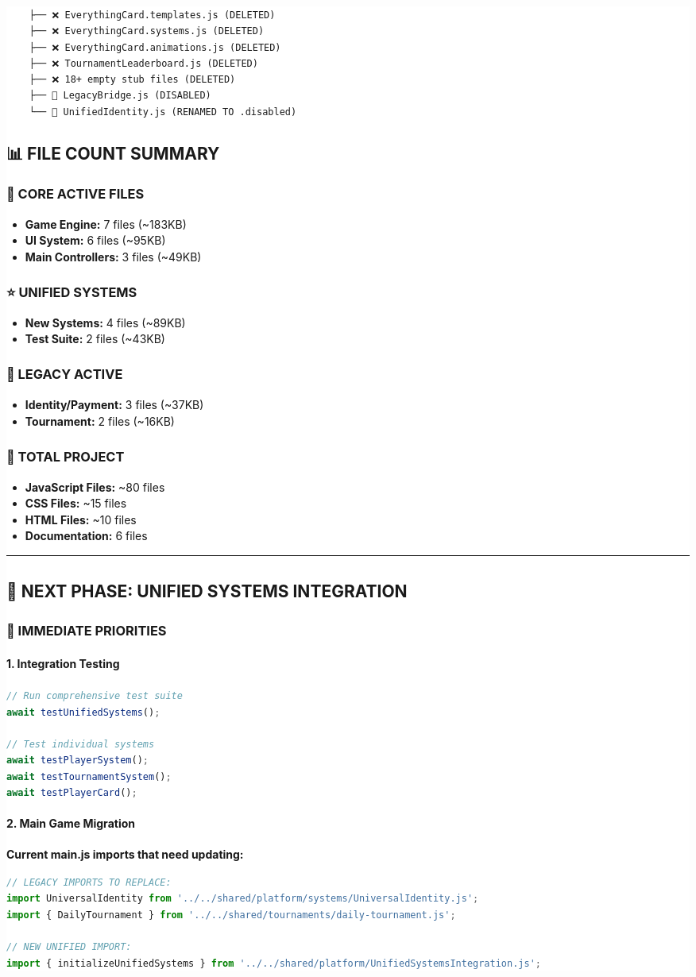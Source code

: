 ```
    ├── ❌ EverythingCard.templates.js (DELETED)
    ├── ❌ EverythingCard.systems.js (DELETED)
    ├── ❌ EverythingCard.animations.js (DELETED)
    ├── ❌ TournamentLeaderboard.js (DELETED)
    ├── ❌ 18+ empty stub files (DELETED)
    ├── 🔄 LegacyBridge.js (DISABLED)
    └── 🔄 UnifiedIdentity.js (RENAMED TO .disabled)
```

## 📊 FILE COUNT SUMMARY

### **🎯 CORE ACTIVE FILES**
- **Game Engine:** 7 files (~183KB)
- **UI System:** 6 files (~95KB) 
- **Main Controllers:** 3 files (~49KB)

### **⭐ UNIFIED SYSTEMS**
- **New Systems:** 4 files (~89KB)
- **Test Suite:** 2 files (~43KB)

### **🔄 LEGACY ACTIVE**
- **Identity/Payment:** 3 files (~37KB)
- **Tournament:** 2 files (~16KB)

### **📁 TOTAL PROJECT**
- **JavaScript Files:** ~80 files
- **CSS Files:** ~15 files
- **HTML Files:** ~10 files
- **Documentation:** 6 files

---

## 🎯 NEXT PHASE: UNIFIED SYSTEMS INTEGRATION

### **🚀 IMMEDIATE PRIORITIES**

#### **1. Integration Testing**
```javascript
// Run comprehensive test suite
await testUnifiedSystems();

// Test individual systems  
await testPlayerSystem();
await testTournamentSystem();
await testPlayerCard();
```

#### **2. Main Game Migration**
**Current main.js imports that need updating:**
```javascript
// LEGACY IMPORTS TO REPLACE:
import UniversalIdentity from '../../shared/platform/systems/UniversalIdentity.js';
import { DailyTournament } from '../../shared/tournaments/daily-tournament.js';

// NEW UNIFIED IMPORT:
import { initializeUnifiedSystems } from '../../shared/platform/UnifiedSystemsIntegration.js';
```

